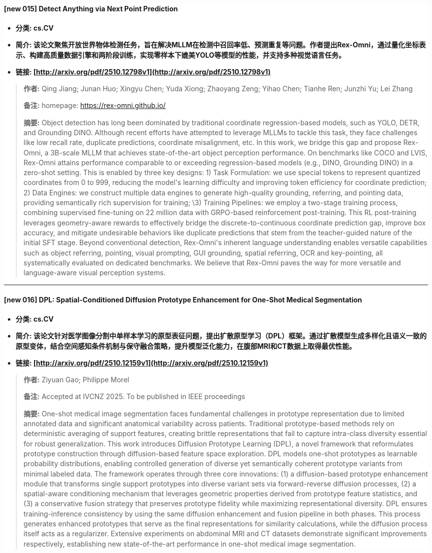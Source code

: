 #### [new 015] Detect Anything via Next Point Prediction
- **分类: cs.CV**

- **简介: 该论文聚焦开放世界物体检测任务，旨在解决MLLM在检测中召回率低、预测重复等问题。作者提出Rex-Omni，通过量化坐标表示、构建高质量数据引擎和两阶段训练，实现零样本下媲美YOLO等模型的性能，并支持多种视觉语言任务。**

- **链接: [http://arxiv.org/pdf/2510.12798v1](http://arxiv.org/pdf/2510.12798v1)**

> **作者:** Qing Jiang; Junan Huo; Xingyu Chen; Yuda Xiong; Zhaoyang Zeng; Yihao Chen; Tianhe Ren; Junzhi Yu; Lei Zhang
>
> **备注:** homepage: https://rex-omni.github.io/
>
> **摘要:** Object detection has long been dominated by traditional coordinate regression-based models, such as YOLO, DETR, and Grounding DINO. Although recent efforts have attempted to leverage MLLMs to tackle this task, they face challenges like low recall rate, duplicate predictions, coordinate misalignment, etc. In this work, we bridge this gap and propose Rex-Omni, a 3B-scale MLLM that achieves state-of-the-art object perception performance. On benchmarks like COCO and LVIS, Rex-Omni attains performance comparable to or exceeding regression-based models (e.g., DINO, Grounding DINO) in a zero-shot setting. This is enabled by three key designs: 1) Task Formulation: we use special tokens to represent quantized coordinates from 0 to 999, reducing the model's learning difficulty and improving token efficiency for coordinate prediction; 2) Data Engines: we construct multiple data engines to generate high-quality grounding, referring, and pointing data, providing semantically rich supervision for training; \3) Training Pipelines: we employ a two-stage training process, combining supervised fine-tuning on 22 million data with GRPO-based reinforcement post-training. This RL post-training leverages geometry-aware rewards to effectively bridge the discrete-to-continuous coordinate prediction gap, improve box accuracy, and mitigate undesirable behaviors like duplicate predictions that stem from the teacher-guided nature of the initial SFT stage. Beyond conventional detection, Rex-Omni's inherent language understanding enables versatile capabilities such as object referring, pointing, visual prompting, GUI grounding, spatial referring, OCR and key-pointing, all systematically evaluated on dedicated benchmarks. We believe that Rex-Omni paves the way for more versatile and language-aware visual perception systems.
>
---
#### [new 016] DPL: Spatial-Conditioned Diffusion Prototype Enhancement for One-Shot Medical Segmentation
- **分类: cs.CV**

- **简介: 该论文针对医学图像分割中单样本学习的原型表征问题，提出扩散原型学习（DPL）框架。通过扩散模型生成多样化且语义一致的原型变体，结合空间感知条件机制与保守融合策略，提升模型泛化能力，在腹部MRI和CT数据上取得最优性能。**

- **链接: [http://arxiv.org/pdf/2510.12159v1](http://arxiv.org/pdf/2510.12159v1)**

> **作者:** Ziyuan Gao; Philippe Morel
>
> **备注:** Accepted at IVCNZ 2025. To be published in IEEE proceedings
>
> **摘要:** One-shot medical image segmentation faces fundamental challenges in prototype representation due to limited annotated data and significant anatomical variability across patients. Traditional prototype-based methods rely on deterministic averaging of support features, creating brittle representations that fail to capture intra-class diversity essential for robust generalization. This work introduces Diffusion Prototype Learning (DPL), a novel framework that reformulates prototype construction through diffusion-based feature space exploration. DPL models one-shot prototypes as learnable probability distributions, enabling controlled generation of diverse yet semantically coherent prototype variants from minimal labeled data. The framework operates through three core innovations: (1) a diffusion-based prototype enhancement module that transforms single support prototypes into diverse variant sets via forward-reverse diffusion processes, (2) a spatial-aware conditioning mechanism that leverages geometric properties derived from prototype feature statistics, and (3) a conservative fusion strategy that preserves prototype fidelity while maximizing representational diversity. DPL ensures training-inference consistency by using the same diffusion enhancement and fusion pipeline in both phases. This process generates enhanced prototypes that serve as the final representations for similarity calculations, while the diffusion process itself acts as a regularizer. Extensive experiments on abdominal MRI and CT datasets demonstrate significant improvements respectively, establishing new state-of-the-art performance in one-shot medical image segmentation.
>